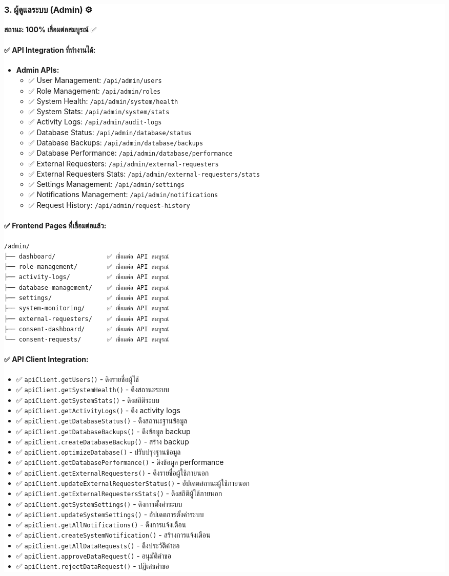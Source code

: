 
### 3. **ผู้ดูแลระบบ (Admin)** ⚙️
**สถานะ: 100% เชื่อมต่อสมบูรณ์** ✅

#### **✅ API Integration ที่ทำงานได้:**
- **Admin APIs:**
  - ✅ User Management: `/api/admin/users`
  - ✅ Role Management: `/api/admin/roles`
  - ✅ System Health: `/api/admin/system/health`
  - ✅ System Stats: `/api/admin/system/stats`
  - ✅ Activity Logs: `/api/admin/audit-logs`
  - ✅ Database Status: `/api/admin/database/status`
  - ✅ Database Backups: `/api/admin/database/backups`
  - ✅ Database Performance: `/api/admin/database/performance`
  - ✅ External Requesters: `/api/admin/external-requesters`
  - ✅ External Requesters Stats: `/api/admin/external-requesters/stats`
  - ✅ Settings Management: `/api/admin/settings`
  - ✅ Notifications Management: `/api/admin/notifications`
  - ✅ Request History: `/api/admin/request-history`

#### **✅ Frontend Pages ที่เชื่อมต่อแล้ว:**
```
/admin/
├── dashboard/              ✅ เชื่อมต่อ API สมบูรณ์
├── role-management/        ✅ เชื่อมต่อ API สมบูรณ์
├── activity-logs/          ✅ เชื่อมต่อ API สมบูรณ์
├── database-management/    ✅ เชื่อมต่อ API สมบูรณ์
├── settings/               ✅ เชื่อมต่อ API สมบูรณ์
├── system-monitoring/      ✅ เชื่อมต่อ API สมบูรณ์
├── external-requesters/    ✅ เชื่อมต่อ API สมบูรณ์
├── consent-dashboard/      ✅ เชื่อมต่อ API สมบูรณ์
└── consent-requests/       ✅ เชื่อมต่อ API สมบูรณ์
```

#### **✅ API Client Integration:**
- ✅ `apiClient.getUsers()` - ดึงรายชื่อผู้ใช้
- ✅ `apiClient.getSystemHealth()` - ดึงสถานะระบบ
- ✅ `apiClient.getSystemStats()` - ดึงสถิติระบบ
- ✅ `apiClient.getActivityLogs()` - ดึง activity logs
- ✅ `apiClient.getDatabaseStatus()` - ดึงสถานะฐานข้อมูล
- ✅ `apiClient.getDatabaseBackups()` - ดึงข้อมูล backup
- ✅ `apiClient.createDatabaseBackup()` - สร้าง backup
- ✅ `apiClient.optimizeDatabase()` - ปรับปรุงฐานข้อมูล
- ✅ `apiClient.getDatabasePerformance()` - ดึงข้อมูล performance
- ✅ `apiClient.getExternalRequesters()` - ดึงรายชื่อผู้ใช้ภายนอก
- ✅ `apiClient.updateExternalRequesterStatus()` - อัปเดตสถานะผู้ใช้ภายนอก
- ✅ `apiClient.getExternalRequestersStats()` - ดึงสถิติผู้ใช้ภายนอก
- ✅ `apiClient.getSystemSettings()` - ดึงการตั้งค่าระบบ
- ✅ `apiClient.updateSystemSettings()` - อัปเดตการตั้งค่าระบบ
- ✅ `apiClient.getAllNotifications()` - ดึงการแจ้งเตือน
- ✅ `apiClient.createSystemNotification()` - สร้างการแจ้งเตือน
- ✅ `apiClient.getAllDataRequests()` - ดึงประวัติคำขอ
- ✅ `apiClient.approveDataRequest()` - อนุมัติคำขอ
- ✅ `apiClient.rejectDataRequest()` - ปฏิเสธคำขอ
